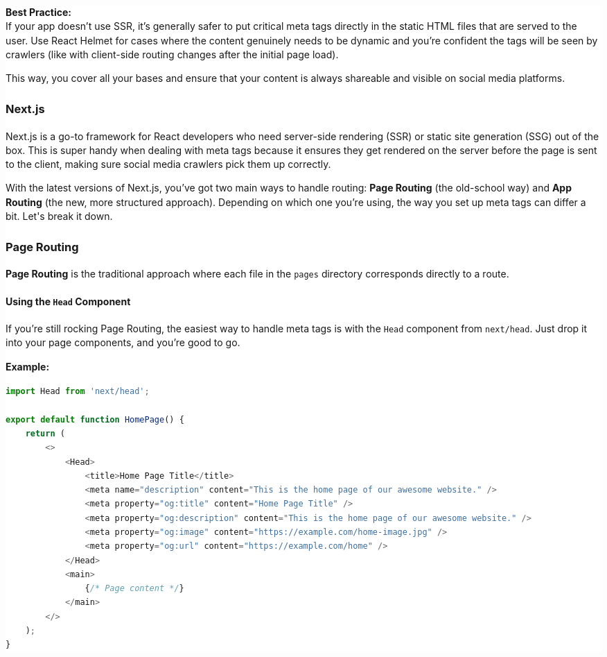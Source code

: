**Best Practice:**  
If your app doesn’t use SSR, it’s generally safer to put critical meta tags directly in the static HTML files that are served to the user. Use React Helmet for cases where the content genuinely needs to be dynamic and you’re confident the tags will be seen by crawlers (like with client-side routing changes after the initial page load).

This way, you cover all your bases and ensure that your content is always shareable and visible on social media platforms.

### Next.js

Next.js is a go-to framework for React developers who need server-side rendering (SSR) or static site generation (SSG) out of the box. This is super handy when dealing with meta tags because it ensures they get rendered on the server before the page is sent to the client, making sure social media crawlers pick them up correctly.

With the latest versions of Next.js, you’ve got two main ways to handle routing: **Page Routing** (the old-school way) and **App Routing** (the new, more structured approach). Depending on which one you’re using, the way you set up meta tags can differ a bit. Let's break it down.

### Page Routing

**Page Routing** is the traditional approach where each file in the `pages` directory corresponds directly to a route.

#### Using the `Head` Component

If you’re still rocking Page Routing, the easiest way to handle meta tags is with the `Head` component from `next/head`. Just drop it into your page components, and you’re good to go.

**Example:**

```javascript
import Head from 'next/head';

export default function HomePage() {
    return (
        <>
            <Head>
                <title>Home Page Title</title>
                <meta name="description" content="This is the home page of our awesome website." />
                <meta property="og:title" content="Home Page Title" />
                <meta property="og:description" content="This is the home page of our awesome website." />
                <meta property="og:image" content="https://example.com/home-image.jpg" />
                <meta property="og:url" content="https://example.com/home" />
            </Head>
            <main>
                {/* Page content */}
            </main>
        </>
    );
}
```
